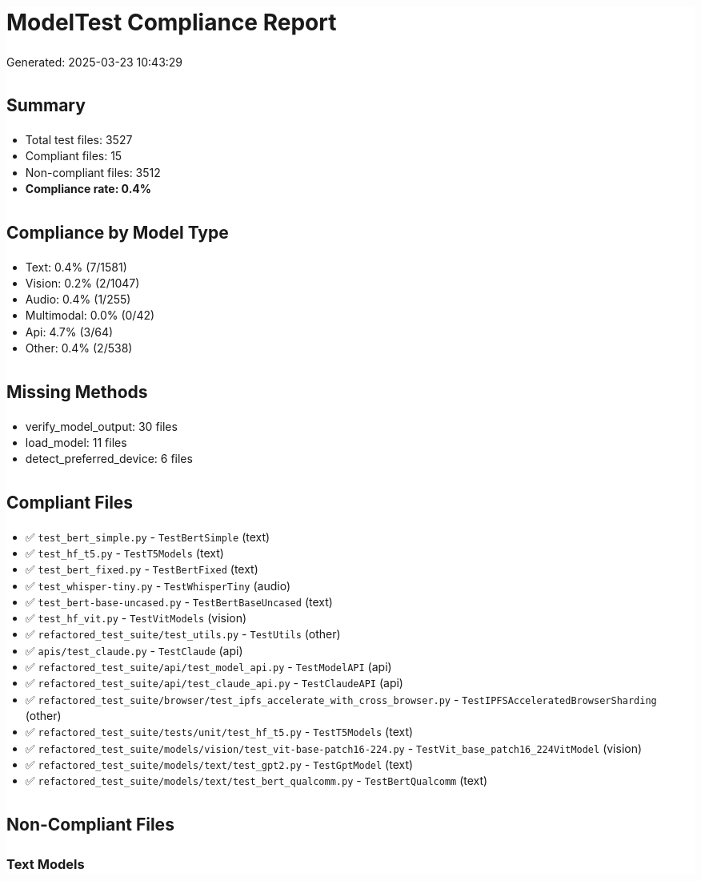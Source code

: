 # ModelTest Compliance Report

Generated: 2025-03-23 10:43:29

## Summary

- Total test files: 3527
- Compliant files: 15
- Non-compliant files: 3512
- **Compliance rate: 0.4%**

## Compliance by Model Type

- Text: 0.4% (7/1581)
- Vision: 0.2% (2/1047)
- Audio: 0.4% (1/255)
- Multimodal: 0.0% (0/42)
- Api: 4.7% (3/64)
- Other: 0.4% (2/538)

## Missing Methods

- verify_model_output: 30 files
- load_model: 11 files
- detect_preferred_device: 6 files

## Compliant Files

- ✅ `test_bert_simple.py` - `TestBertSimple` (text)
- ✅ `test_hf_t5.py` - `TestT5Models` (text)
- ✅ `test_bert_fixed.py` - `TestBertFixed` (text)
- ✅ `test_whisper-tiny.py` - `TestWhisperTiny` (audio)
- ✅ `test_bert-base-uncased.py` - `TestBertBaseUncased` (text)
- ✅ `test_hf_vit.py` - `TestVitModels` (vision)
- ✅ `refactored_test_suite/test_utils.py` - `TestUtils` (other)
- ✅ `apis/test_claude.py` - `TestClaude` (api)
- ✅ `refactored_test_suite/api/test_model_api.py` - `TestModelAPI` (api)
- ✅ `refactored_test_suite/api/test_claude_api.py` - `TestClaudeAPI` (api)
- ✅ `refactored_test_suite/browser/test_ipfs_accelerate_with_cross_browser.py` - `TestIPFSAcceleratedBrowserSharding` (other)
- ✅ `refactored_test_suite/tests/unit/test_hf_t5.py` - `TestT5Models` (text)
- ✅ `refactored_test_suite/models/vision/test_vit-base-patch16-224.py` - `TestVit_base_patch16_224VitModel` (vision)
- ✅ `refactored_test_suite/models/text/test_gpt2.py` - `TestGptModel` (text)
- ✅ `refactored_test_suite/models/text/test_bert_qualcomm.py` - `TestBertQualcomm` (text)

## Non-Compliant Files

### Text Models
